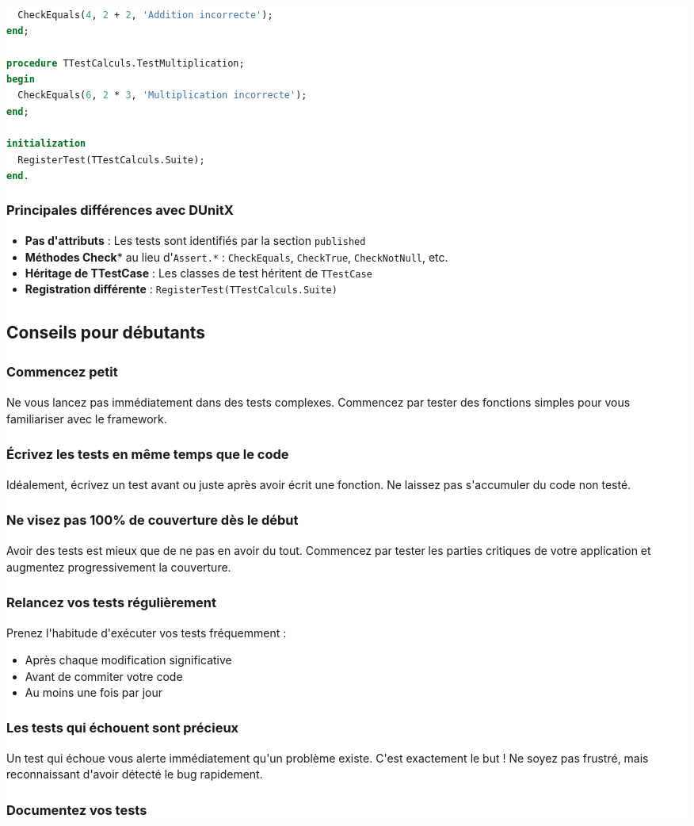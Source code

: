 ```pascal
  CheckEquals(4, 2 + 2, 'Addition incorrecte');
end;

procedure TTestCalculs.TestMultiplication;
begin
  CheckEquals(6, 2 * 3, 'Multiplication incorrecte');
end;

initialization
  RegisterTest(TTestCalculs.Suite);
end.
```

### Principales différences avec DUnitX

- **Pas d'attributs** : Les tests sont identifiés par la section `published`
- **Méthodes Check*** au lieu d'`Assert.*` : `CheckEquals`, `CheckTrue`, `CheckNotNull`, etc.
- **Héritage de TTestCase** : Les classes de test héritent de `TTestCase`
- **Registration différente** : `RegisterTest(TTestCalculs.Suite)`

## Conseils pour débutants

### Commencez petit

Ne vous lancez pas immédiatement dans des tests complexes. Commencez par tester des fonctions simples pour vous familiariser avec le framework.

### Écrivez les tests en même temps que le code

Idéalement, écrivez un test avant ou juste après avoir écrit une fonction. Ne laissez pas s'accumuler du code non testé.

### Ne visez pas 100% de couverture dès le début

Avoir des tests est mieux que de ne pas en avoir du tout. Commencez par tester les parties critiques de votre application et augmentez progressivement la couverture.

### Relancez vos tests régulièrement

Prenez l'habitude d'exécuter vos tests fréquemment :
- Après chaque modification significative
- Avant de commiter votre code
- Au moins une fois par jour

### Les tests qui échouent sont précieux

Un test qui échoue vous alerte immédiatement qu'un problème existe. C'est exactement le but ! Ne soyez pas frustré, mais reconnaissant d'avoir détecté le bug rapidement.

### Documentez vos tests
